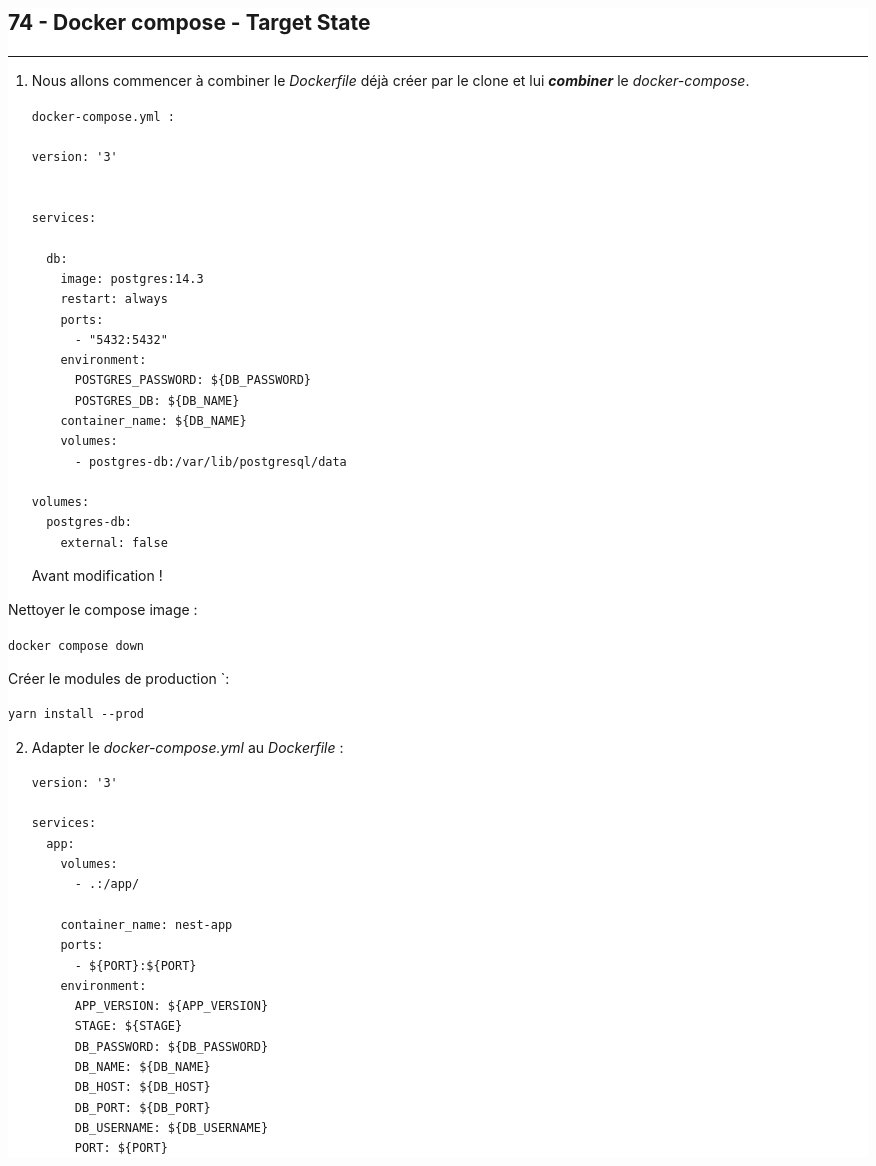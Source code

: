 ## 74 - Docker compose - Target State

---

1. Nous allons commencer à combiner le _Dockerfile_ déjà créer par le clone et lui **_combiner_** le _docker-compose_.

   ```
   docker-compose.yml :

   version: '3'


   services:

     db:
       image: postgres:14.3
       restart: always
       ports:
         - "5432:5432"
       environment:
         POSTGRES_PASSWORD: ${DB_PASSWORD}
         POSTGRES_DB: ${DB_NAME}
       container_name: ${DB_NAME}
       volumes:
         - postgres-db:/var/lib/postgresql/data

   volumes:
     postgres-db:
       external: false
   ```

   Avant modification !

Nettoyer le compose image :

```
docker compose down
```

Créer le modules de production `:

```
yarn install --prod
```

2. Adapter le _docker-compose.yml_ au _Dockerfile_ :

   ```
   version: '3'

   services:
     app:
       volumes:
         - .:/app/

       container_name: nest-app
       ports:
         - ${PORT}:${PORT}
       environment:
         APP_VERSION: ${APP_VERSION}
         STAGE: ${STAGE}
         DB_PASSWORD: ${DB_PASSWORD}
         DB_NAME: ${DB_NAME}
         DB_HOST: ${DB_HOST}
         DB_PORT: ${DB_PORT}
         DB_USERNAME: ${DB_USERNAME}
         PORT: ${PORT}
   ```